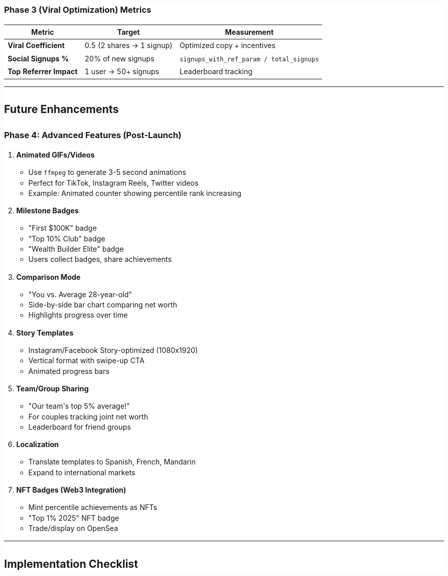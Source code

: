 ### Phase 3 (Viral Optimization) Metrics

| Metric | Target | Measurement |
|--------|--------|-------------|
| **Viral Coefficient** | 0.5 (2 shares → 1 signup) | Optimized copy + incentives |
| **Social Signups %** | 20% of new signups | `signups_with_ref_param / total_signups` |
| **Top Referrer Impact** | 1 user → 50+ signups | Leaderboard tracking |

---

## Future Enhancements

### Phase 4: Advanced Features (Post-Launch)

1. **Animated GIFs/Videos**
   - Use `ffmpeg` to generate 3-5 second animations
   - Perfect for TikTok, Instagram Reels, Twitter videos
   - Example: Animated counter showing percentile rank increasing

2. **Milestone Badges**
   - "First $100K" badge
   - "Top 10% Club" badge
   - "Wealth Builder Elite" badge
   - Users collect badges, share achievements

3. **Comparison Mode**
   - "You vs. Average 28-year-old"
   - Side-by-side bar chart comparing net worth
   - Highlights progress over time

4. **Story Templates**
   - Instagram/Facebook Story-optimized (1080x1920)
   - Vertical format with swipe-up CTA
   - Animated progress bars

5. **Team/Group Sharing**
   - "Our team's top 5% average!"
   - For couples tracking joint net worth
   - Leaderboard for friend groups

6. **Localization**
   - Translate templates to Spanish, French, Mandarin
   - Expand to international markets

7. **NFT Badges (Web3 Integration)**
   - Mint percentile achievements as NFTs
   - "Top 1% 2025" NFT badge
   - Trade/display on OpenSea

---

## Implementation Checklist
